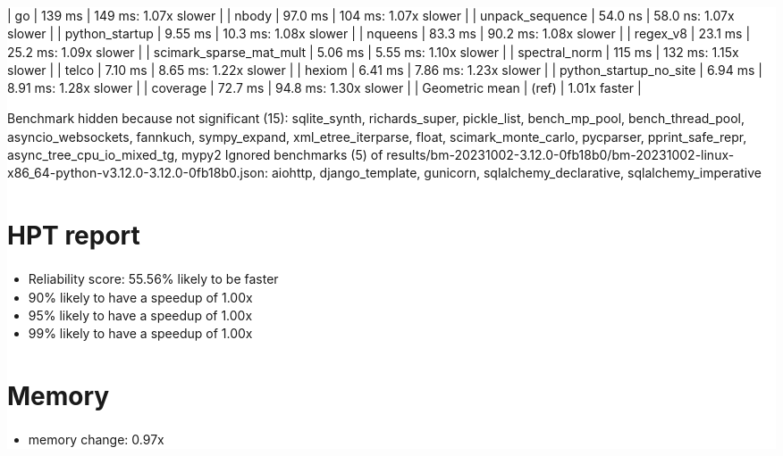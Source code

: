| go                        | 139 ms                                                 | 149 ms: 1.07x slower                                                         |
| nbody                     | 97.0 ms                                                | 104 ms: 1.07x slower                                                         |
| unpack_sequence           | 54.0 ns                                                | 58.0 ns: 1.07x slower                                                        |
| python_startup            | 9.55 ms                                                | 10.3 ms: 1.08x slower                                                        |
| nqueens                   | 83.3 ms                                                | 90.2 ms: 1.08x slower                                                        |
| regex_v8                  | 23.1 ms                                                | 25.2 ms: 1.09x slower                                                        |
| scimark_sparse_mat_mult   | 5.06 ms                                                | 5.55 ms: 1.10x slower                                                        |
| spectral_norm             | 115 ms                                                 | 132 ms: 1.15x slower                                                         |
| telco                     | 7.10 ms                                                | 8.65 ms: 1.22x slower                                                        |
| hexiom                    | 6.41 ms                                                | 7.86 ms: 1.23x slower                                                        |
| python_startup_no_site    | 6.94 ms                                                | 8.91 ms: 1.28x slower                                                        |
| coverage                  | 72.7 ms                                                | 94.8 ms: 1.30x slower                                                        |
| Geometric mean            | (ref)                                                  | 1.01x faster                                                                 |

Benchmark hidden because not significant (15): sqlite_synth, richards_super, pickle_list, bench_mp_pool, bench_thread_pool, asyncio_websockets, fannkuch, sympy_expand, xml_etree_iterparse, float, scimark_monte_carlo, pycparser, pprint_safe_repr, async_tree_cpu_io_mixed_tg, mypy2
Ignored benchmarks (5) of results/bm-20231002-3.12.0-0fb18b0/bm-20231002-linux-x86_64-python-v3.12.0-3.12.0-0fb18b0.json: aiohttp, django_template, gunicorn, sqlalchemy_declarative, sqlalchemy_imperative


# HPT report

- Reliability score: 55.56% likely to be faster
- 90% likely to have a speedup of 1.00x
- 95% likely to have a speedup of 1.00x
- 99% likely to have a speedup of 1.00x


# Memory

- memory change: 0.97x